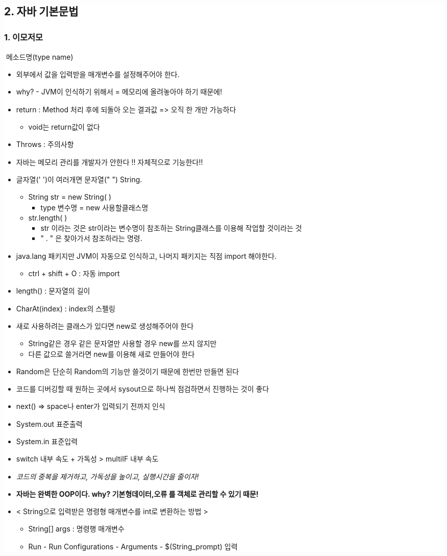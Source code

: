 

## 2. 자바 기본문법

### 1. 이모저모

​	메소드명(type    name)

* 외부에서 값을 입력받을 매개변수를 설정해주어야 한다.

* why? - JVM이 인식하기 위해서 = 메모리에 올려놓아야 하기 때문에!

* return : Method 처리 후에 되돌아 오는 결과값 => 오직 한 개만 가능하다

  * void는 return값이 없다

* Throws : 주의사항

* 자바는 메모리 관리를 개발자가 안한다 !! 자체적으로 기능한다!!

* 글자열('  ')이 여러개면 문자열("  ") String.

  * String str = new String(    )
    - type 변수명 = new 사용할클래스명
  * str.length(    )
    * str 이라는 것은 str이라는 변수명이 참조하는 String클래스를 이용해 작업할 것이라는 것
    * "  .  " 은 찾아가서 참조하라는 명령.

* java.lang 패키지만 JVM이 자동으로 인식하고, 나머지 패키지는 직점 import 해야한다.

  * ctrl + shift + O : 자동 import

* length() : 문자열의 길이

* CharAt(index) : index의 스펠링

* 새로 사용하려는 클래스가 있다면 new로 생성해주어야 한다

  * String같은 경우 같은 문자열만 사용할 경우 new를 쓰지 않지만
  * 다른 값으로 쓸거라면 new를 이용해 새로 만들어야 한다

* Random은 단순히 Random의 기능만 쓸것이기 때문에 한번만 만들면 된다

* 코드를 디버깅할 때 원하는 곳에서 sysout으로 하나씩 점검하면서 진행하는 것이 좋다

* next() => space나 enter가 입력되기 전까지 인식

* System.out 표준출력

* System.in 표준입력

* switch 내부 속도 + 가독성 > multiIF 내부 속도

* *코드의 중복을 제거하고, 가독성을 높이고, 실행시간을 줄이자!*

* **자바는 완벽한 OOP이다. why?  기본형데이터,오류 를 객체로 관리할 수 있기 때문!**

* < String으로 입력받은 명령형 매개변수를 int로 변환하는 방법 >

  * String[] args : 명령행 매개변수

  * Run - Run Configurations - Arguments - $(String_prompt) 입력
